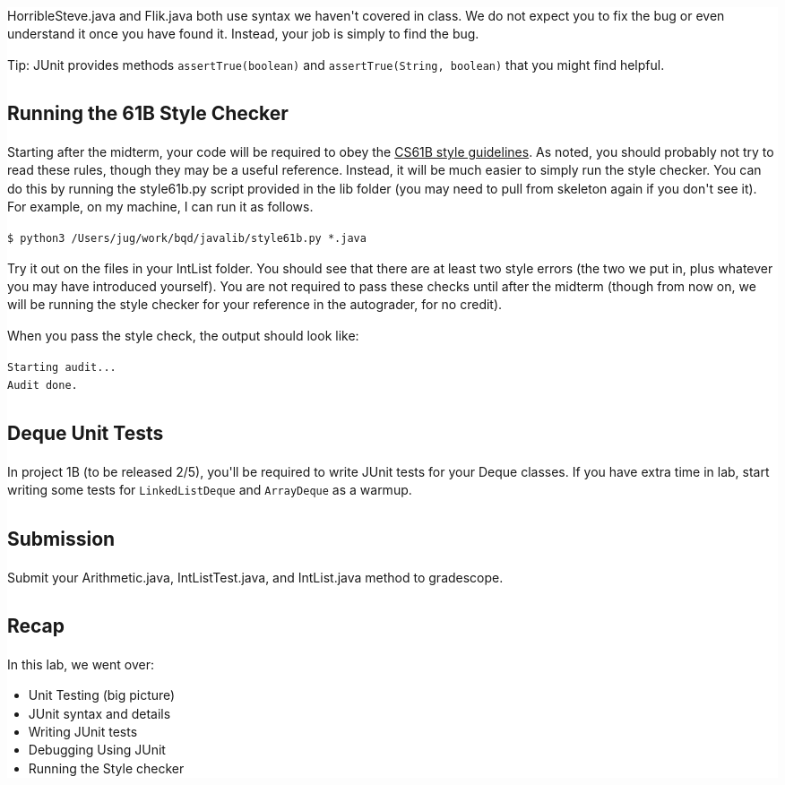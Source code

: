 HorribleSteve.java and Flik.java both use syntax we haven't covered in class. We do not expect you to fix the bug or even understand it once you have found it. Instead, your job is simply to find the bug.

Tip: JUnit provides methods `assertTrue(boolean)` and `assertTrue(String, boolean)` that you might find helpful.

Running the 61B Style Checker
--------------------------------

Starting after the midterm, your code will be required to obey the [CS61B style guidelines](http://cs61b.ug/sp16/materials/guides/style-guide.html). As noted, you should probably not try to read these rules, though they may be a useful reference. Instead, it will be much easier to simply run the style checker. You can do this by running the style61b.py script provided in the lib folder (you may need to pull from skeleton again if you don't see it). For example, on my machine, I can run it as follows.

    $ python3 /Users/jug/work/bqd/javalib/style61b.py *.java

Try it out on the files in your IntList folder. You should see that there are at least two style errors (the two we put in, plus whatever you may have introduced yourself). You are not required to pass these checks until after the midterm (though from now on, we will be running the style checker for your reference in the autograder, for no credit).

When you pass the style check, the output should look like:

    Starting audit...
    Audit done.

Deque Unit Tests
--------------------------------

In project 1B (to be released 2/5), you'll be required to write JUnit tests for your Deque classes. If you have extra time in lab, start writing some tests for `LinkedListDeque` and `ArrayDeque` as a warmup.

<a name="Submission"></a> Submission
--------------------------------

Submit your Arithmetic.java, IntListTest.java, and IntList.java method to gradescope. 

Recap
-------------------------------
In this lab, we went over:

- Unit Testing (big picture)
- JUnit syntax and details
- Writing JUnit tests
- Debugging Using JUnit
- Running the Style checker
